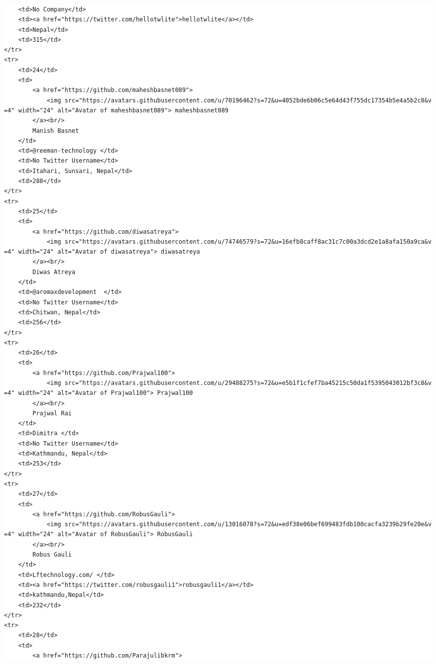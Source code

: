 		<td>No Company</td>
		<td><a href="https://twitter.com/hellotwlite">hellotwlite</a></td>
		<td>Nepal</td>
		<td>315</td>
	</tr>
	<tr>
		<td>24</td>
		<td>
			<a href="https://github.com/maheshbasnet089">
				<img src="https://avatars.githubusercontent.com/u/70196462?s=72&u=4052bde6b06c5e64d43f755dc17354b5e4a5b2c8&v=4" width="24" alt="Avatar of maheshbasnet089"> maheshbasnet089
			</a><br/>
			Manish Basnet 
		</td>
		<td>@reeman-technology </td>
		<td>No Twitter Username</td>
		<td>Itahari, Sunsari, Nepal</td>
		<td>288</td>
	</tr>
	<tr>
		<td>25</td>
		<td>
			<a href="https://github.com/diwasatreya">
				<img src="https://avatars.githubusercontent.com/u/74746579?s=72&u=16efb8caff8ac31c7c00a3dcd2e1a8afa150a9ca&v=4" width="24" alt="Avatar of diwasatreya"> diwasatreya
			</a><br/>
			Diwas Atreya
		</td>
		<td>@aromaxdevelopment  </td>
		<td>No Twitter Username</td>
		<td>Chitwan, Nepal</td>
		<td>256</td>
	</tr>
	<tr>
		<td>26</td>
		<td>
			<a href="https://github.com/Prajwal100">
				<img src="https://avatars.githubusercontent.com/u/29488275?s=72&u=e5b1f1cfef7ba45215c50da1f5395043012bf3c8&v=4" width="24" alt="Avatar of Prajwal100"> Prajwal100
			</a><br/>
			Prajwal Rai
		</td>
		<td>Dimitra </td>
		<td>No Twitter Username</td>
		<td>Kathmandu, Nepal</td>
		<td>253</td>
	</tr>
	<tr>
		<td>27</td>
		<td>
			<a href="https://github.com/RobusGauli">
				<img src="https://avatars.githubusercontent.com/u/13016078?s=72&u=edf38e06bef699483fdb100cacfa3239b29fe20e&v=4" width="24" alt="Avatar of RobusGauli"> RobusGauli
			</a><br/>
			Robus Gauli
		</td>
		<td>Lftechnology.com/ </td>
		<td><a href="https://twitter.com/robusgauli1">robusgauli1</a></td>
		<td>kathmandu,Nepal</td>
		<td>232</td>
	</tr>
	<tr>
		<td>28</td>
		<td>
			<a href="https://github.com/Parajulibkrm">